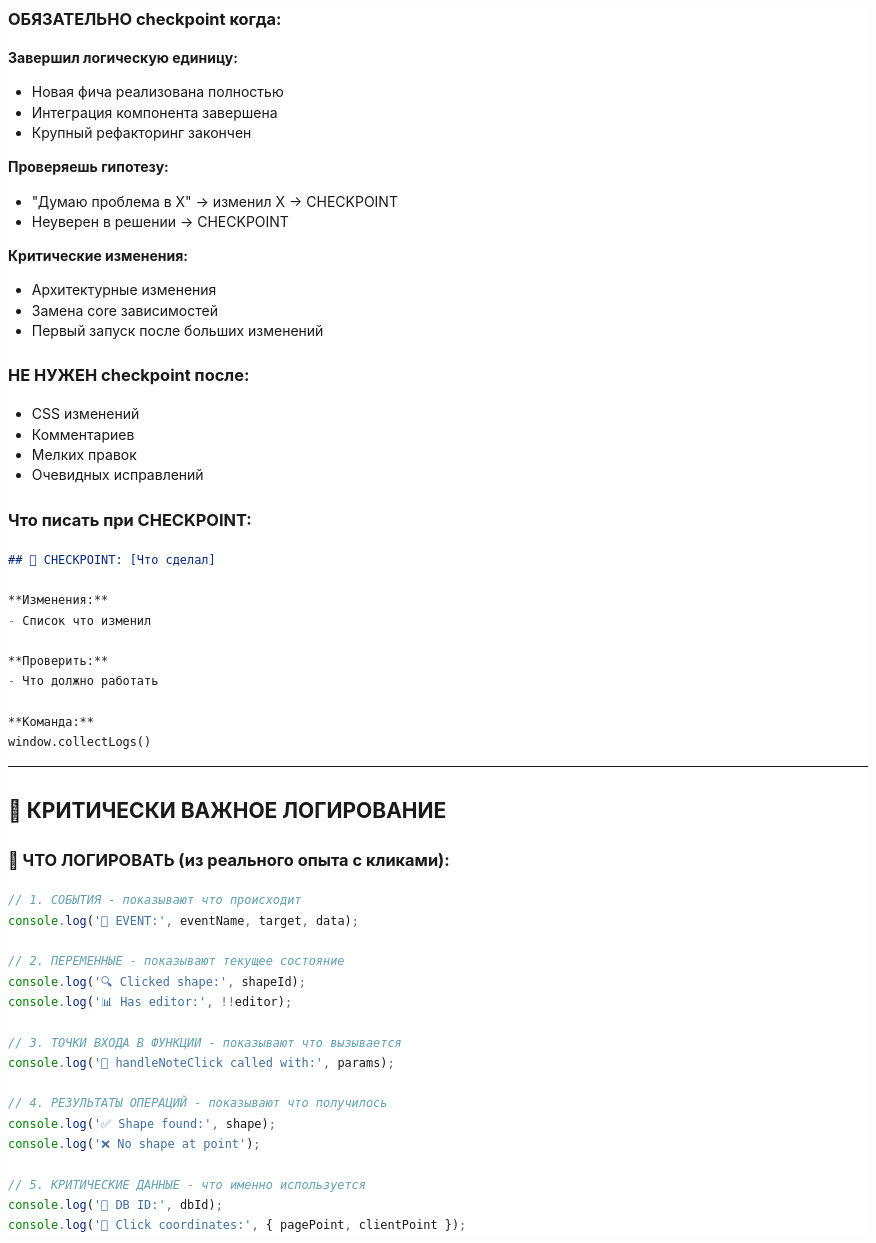 ### ОБЯЗАТЕЛЬНО checkpoint когда:

**Завершил логическую единицу:**
- Новая фича реализована полностью
- Интеграция компонента завершена
- Крупный рефакторинг закончен

**Проверяешь гипотезу:**
- "Думаю проблема в X" → изменил X → CHECKPOINT
- Неуверен в решении → CHECKPOINT

**Критические изменения:**
- Архитектурные изменения
- Замена core зависимостей
- Первый запуск после больших изменений

### НЕ НУЖЕН checkpoint после:
- CSS изменений
- Комментариев
- Мелких правок
- Очевидных исправлений

### Что писать при CHECKPOINT:

```markdown
## 🛑 CHECKPOINT: [Что сделал]

**Изменения:**
- Список что изменил

**Проверить:**
- Что должно работать

**Команда:**
window.collectLogs()
```

---

## 📝 КРИТИЧЕСКИ ВАЖНОЕ ЛОГИРОВАНИЕ

### 🎯 ЧТО ЛОГИРОВАТЬ (из реального опыта с кликами):

```javascript
// 1. СОБЫТИЯ - показывают что происходит
console.log('📡 EVENT:', eventName, target, data);

// 2. ПЕРЕМЕННЫЕ - показывают текущее состояние
console.log('🔍 Clicked shape:', shapeId);
console.log('📊 Has editor:', !!editor);

// 3. ТОЧКИ ВХОДА В ФУНКЦИИ - показывают что вызывается
console.log('📱 handleNoteClick called with:', params);

// 4. РЕЗУЛЬТАТЫ ОПЕРАЦИЙ - показывают что получилось
console.log('✅ Shape found:', shape);
console.log('❌ No shape at point');

// 5. КРИТИЧЕСКИЕ ДАННЫЕ - что именно используется
console.log('🔑 DB ID:', dbId);
console.log('📍 Click coordinates:', { pagePoint, clientPoint });
```
